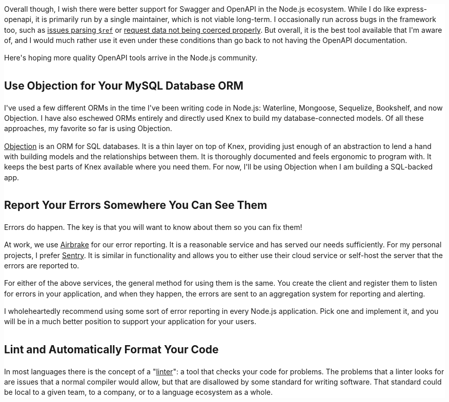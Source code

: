 Overall though, I wish there were better support for Swagger and OpenAPI in the
Node.js ecosystem. While I do like express-openapi, it is primarily run by a
single maintainer, which is not viable long-term. I occasionally run across bugs
in the framework too, such as [issues parsing `$ref`][ref bug] or [request data
not being coerced properly][coerce bug]. But overall, it is the best tool
available that I'm aware of, and I would much rather use it even under these
conditions than go back to not having the OpenAPI documentation.

Here's hoping more quality OpenAPI tools arrive in the Node.js community.

[swagger]: https://swagger.io
[swagger ui]: https://swagger.io/tools/swagger-ui/
[openapi]: https://www.openapis.org
[express-openapi]:
        https://github.com/kogosoftwarellc/open-api/tree/master/packages/express-openapi
[ref bug]: https://github.com/kogosoftwarellc/open-api/issues/647
[coerce bug]: https://github.com/kogosoftwarellc/open-api/issues/710
[swagger ui]: https://swagger.io/tools/swagger-ui/

## Use Objection for Your MySQL Database ORM

I've used a few different ORMs in the time I've been writing code in Node.js:
Waterline, Mongoose, Sequelize, Bookshelf, and now Objection. I have also
eschewed ORMs entirely and directly used Knex to build my database-connected
models. Of all these approaches, my favorite so far is using Objection.

[Objection] is an ORM for SQL databases. It is a thin layer on top of Knex,
providing just enough of an abstraction to lend a hand with building models and
the relationships between them. It is thoroughly documented and feels ergonomic
to program with. It keeps the best parts of Knex available where you need them.
For now, I'll be using Objection when I am building a SQL-backed app.

[objection]: https://vincit.github.io/objection.js/

## Report Your Errors Somewhere You Can See Them

Errors do happen. The key is that you will want to know about them so you can
fix them!

At work, we use [Airbrake] for our error reporting. It is a reasonable service
and has served our needs sufficiently. For my personal projects, I prefer
[Sentry]. It is similar in functionality and allows you to either use their
cloud service or self-host the server that the errors are reported to.

For either of the above services, the general method for using them is the same.
You create the client and register them to listen for errors in your
application, and when they happen, the errors are sent to an aggregation system
for reporting and alerting.

I wholeheartedly recommend using some sort of error reporting in every Node.js
application. Pick one and implement it, and you will be in a much better
position to support your application for your users.

[airbrake]: https://airbrake.io
[sentry]: https://sentry.io/welcome/

## Lint and Automatically Format Your Code

In most languages there is the concept of a "[linter]": a tool that checks your
code for problems. The problems that a linter looks for are issues that a normal
compiler would allow, but that are disallowed by some standard for writing
software. That standard could be local to a given team, to a company, or to a
language ecosystem as a whole.


[12-factor]: https://12factor.net
[api-guide]: https://geemus.gitbooks.io/http-api-design/content/en/index.html
[resfulapi.net]: https://restfulapi.net
[restful web apis]: https://amzn.to/3sUWSrB
[http-server]: https://nodejs.org/api/http.html#http_class_http_server
[express.js]: https://expressjs.com
[openjsf]: https://openjsf.org
[hackathon-starter]: https://github.com/sahat/hackathon-starter
[ghost]: https://github.com/TryGhost/Ghost
[express-async-handler]: https://github.com/Abazhenov/express-async-handler
[docker]: https://www.docker.com
[docker-ecs]: https://docs.docker.com/cloud/ecs-integration/
[ansible]: https://www.ansible.com
[docker-docs]: https://docs.docker.com/get-started/
[env-vars]: https://12factor.net/config
[node-config]: https://github.com/lorenwest/node-config
[linter]: https://en.wikipedia.org/wiki/Lint_%28software%29
[formatter]: https://en.wikipedia.org/wiki/Prettyprint
[eslint]: https://eslint.org
[standard]: https://standardjs.com/index.html
[prettier]: https://prettier.io
[husky]: https://github.com/typicode/husky
[lint-staged]: https://github.com/okonet/lint-staged
[jest]: https://jestjs.io
[mocha]: https://mochajs.org
[sinon]: https://sinonjs.org
[istanbul]: https://istanbul.js.org
[jasmine]: https://jasmine.github.io
[definitelytyped]: https://definitelytyped.org
[graphql]: https://graphql.org
[grafana loki]: https://grafana.com/oss/loki/
[pino]: https://github.com/pinojs/pino
[opentracing]: https://opentracing.io
